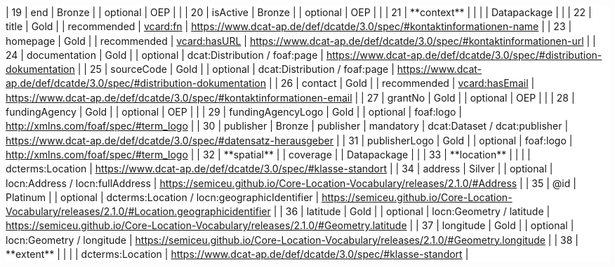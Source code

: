 | 19  | end                     | Bronze   |             | optional       | OEP                                                                                                                   |                                                                                                  |
| 20  | isActive                | Bronze   |             | optional       | OEP                                                                                                                   |                                                                                                  |
| 21  | \*\*context\*\*         |          |             |                | Datapackage                                                                                                           |                                                                                                  |
| 22  | title                   | Gold     |             | recommended    | [vcard:fn](http://www.w3.org/2006/vcard/ns#fn)                                                                        | https://www.dcat-ap.de/def/dcatde/3.0/spec/#kontaktinformationen-name                            |
| 23  | homepage                | Gold     |             | recommended    | [vcard:hasURL](http://www.w3.org/2006/vcard/ns#hasURL)                                                                | https://www.dcat-ap.de/def/dcatde/3.0/spec/#kontaktinformationen-url                             |
| 24  | documentation           | Gold     |             | optional       | dcat:Distribution / foaf:page                                                                                         | https://www.dcat-ap.de/def/dcatde/3.0/spec/#distribution-dokumentation                           |
| 25  | sourceCode              | Gold     |             | optional       | dcat:Distribution / foaf:page                                                                                         | https://www.dcat-ap.de/def/dcatde/3.0/spec/#distribution-dokumentation                           |
| 26  | contact                 | Gold     |             | recommended    | [vcard:hasEmail](http://www.w3.org/2006/vcard/ns#hasEmail)                                                            | https://www.dcat-ap.de/def/dcatde/3.0/spec/#kontaktinformationen-email                           |
| 27  | grantNo                 | Gold     |             | optional       | OEP                                                                                                                   |                                                                                                  |
| 28  | fundingAgency           | Gold     |             | optional       | OEP                                                                                                                   |                                                                                                  |
| 29  | fundingAgencyLogo       | Gold     |             | optional       | foaf:logo                                                                                                             | http://xmlns.com/foaf/spec/#term_logo                                                            |
| 30  | publisher               | Bronze   | publisher   | mandatory      | dcat:Dataset / dcat:publisher                                                                                         | https://www.dcat-ap.de/def/dcatde/3.0/spec/#datensatz-herausgeber                                |
| 31  | publisherLogo           | Gold     |             | optional       | foaf:logo                                                                                                             | http://xmlns.com/foaf/spec/#term_logo                                                            |
| 32  | \*\*spatial\*\*         |          | coverage    |                | Datapackage                                                                                                           |                                                                                                  |
| 33  | \*\*location\*\*        |          |             |                | dcterms:Location                                                                                                      | https://www.dcat-ap.de/def/dcatde/3.0/spec/#klasse-standort                                      |
| 34  | address                 | Silver   |             | optional       | locn:Address / locn:fullAddress                                                                                       | https://semiceu.github.io/Core-Location-Vocabulary/releases/2.1.0/#Address                       |
| 35  | @id                     | Platinum |             | optional       | dcterms:Location / locn:geographicIdentifier                                                                          | https://semiceu.github.io/Core-Location-Vocabulary/releases/2.1.0/#Location.geographicidentifier |
| 36  | latitude                | Gold     |             | optional       | locn:Geometry / latitude                                                                                              | https://semiceu.github.io/Core-Location-Vocabulary/releases/2.1.0/#Geometry.latitude             |
| 37  | longitude               | Gold     |             | optional       | locn:Geometry / longitude                                                                                             | https://semiceu.github.io/Core-Location-Vocabulary/releases/2.1.0/#Geometry.longitude            |
| 38  | \*\*extent\*\*          |          |             |                | dcterms:Location                                                                                                      | https://www.dcat-ap.de/def/dcatde/3.0/spec/#klasse-standort                                      |